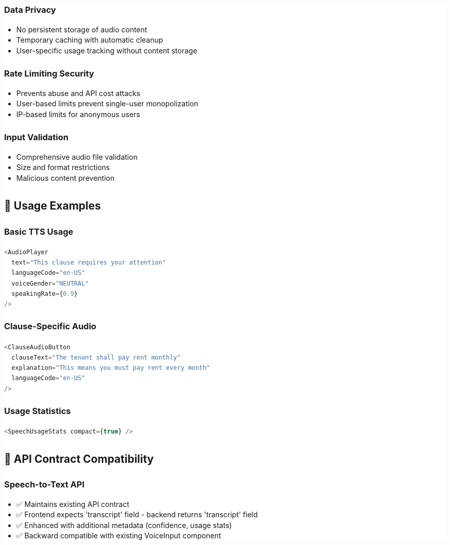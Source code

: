 ### Data Privacy
- No persistent storage of audio content
- Temporary caching with automatic cleanup
- User-specific usage tracking without content storage

### Rate Limiting Security
- Prevents abuse and API cost attacks
- User-based limits prevent single-user monopolization
- IP-based limits for anonymous users

### Input Validation
- Comprehensive audio file validation
- Size and format restrictions
- Malicious content prevention

## 🚀 Usage Examples

### Basic TTS Usage
```typescript
<AudioPlayer
  text="This clause requires your attention"
  languageCode="en-US"
  voiceGender="NEUTRAL"
  speakingRate={0.9}
/>
```

### Clause-Specific Audio
```typescript
<ClauseAudioButton
  clauseText="The tenant shall pay rent monthly"
  explanation="This means you must pay rent every month"
  languageCode="en-US"
/>
```

### Usage Statistics
```typescript
<SpeechUsageStats compact={true} />
```

## 🔄 API Contract Compatibility

### Speech-to-Text API
- ✅ Maintains existing API contract
- ✅ Frontend expects 'transcript' field - backend returns 'transcript' field
- ✅ Enhanced with additional metadata (confidence, usage stats)
- ✅ Backward compatible with existing VoiceInput component
